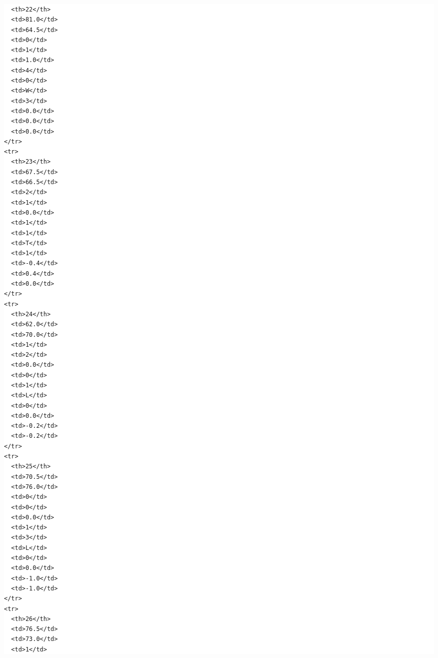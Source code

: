       <th>22</th>
      <td>81.0</td>
      <td>64.5</td>
      <td>0</td>
      <td>1</td>
      <td>1.0</td>
      <td>4</td>
      <td>0</td>
      <td>W</td>
      <td>3</td>
      <td>0.0</td>
      <td>0.0</td>
      <td>0.0</td>
    </tr>
    <tr>
      <th>23</th>
      <td>67.5</td>
      <td>66.5</td>
      <td>2</td>
      <td>1</td>
      <td>0.0</td>
      <td>1</td>
      <td>1</td>
      <td>T</td>
      <td>1</td>
      <td>-0.4</td>
      <td>0.4</td>
      <td>0.0</td>
    </tr>
    <tr>
      <th>24</th>
      <td>62.0</td>
      <td>70.0</td>
      <td>1</td>
      <td>2</td>
      <td>0.0</td>
      <td>0</td>
      <td>1</td>
      <td>L</td>
      <td>0</td>
      <td>0.0</td>
      <td>-0.2</td>
      <td>-0.2</td>
    </tr>
    <tr>
      <th>25</th>
      <td>70.5</td>
      <td>76.0</td>
      <td>0</td>
      <td>0</td>
      <td>0.0</td>
      <td>1</td>
      <td>3</td>
      <td>L</td>
      <td>0</td>
      <td>0.0</td>
      <td>-1.0</td>
      <td>-1.0</td>
    </tr>
    <tr>
      <th>26</th>
      <td>76.5</td>
      <td>73.0</td>
      <td>1</td>
